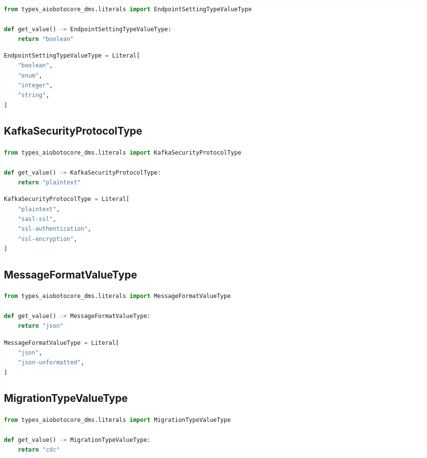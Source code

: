```python title="Usage Example"
from types_aiobotocore_dms.literals import EndpointSettingTypeValueType

def get_value() -> EndpointSettingTypeValueType:
    return "boolean"
```

```python title="Definition"
EndpointSettingTypeValueType = Literal[
    "boolean",
    "enum",
    "integer",
    "string",
]
```
## KafkaSecurityProtocolType

```python title="Usage Example"
from types_aiobotocore_dms.literals import KafkaSecurityProtocolType

def get_value() -> KafkaSecurityProtocolType:
    return "plaintext"
```

```python title="Definition"
KafkaSecurityProtocolType = Literal[
    "plaintext",
    "sasl-ssl",
    "ssl-authentication",
    "ssl-encryption",
]
```
## MessageFormatValueType

```python title="Usage Example"
from types_aiobotocore_dms.literals import MessageFormatValueType

def get_value() -> MessageFormatValueType:
    return "json"
```

```python title="Definition"
MessageFormatValueType = Literal[
    "json",
    "json-unformatted",
]
```
## MigrationTypeValueType

```python title="Usage Example"
from types_aiobotocore_dms.literals import MigrationTypeValueType

def get_value() -> MigrationTypeValueType:
    return "cdc"
```
